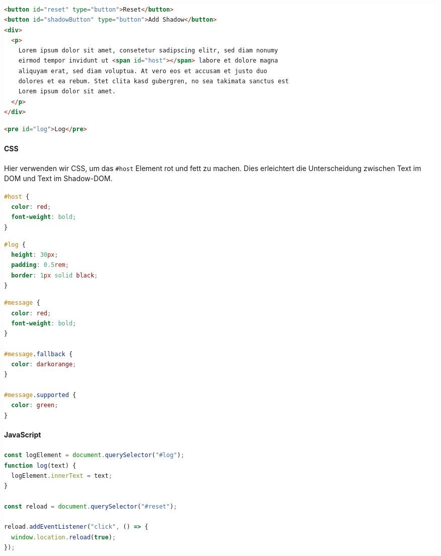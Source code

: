 ```html
<button id="reset" type="button">Reset</button>
<button id="shadowButton" type="button">Add Shadow</button>
<div>
  <p>
    Lorem ipsum dolor sit amet, consetetur sadipscing elitr, sed diam nonumy
    eirmod tempor invidunt ut <span id="host"></span> labore et dolore magna
    aliquyam erat, sed diam voluptua. At vero eos et accusam et justo duo
    dolores et ea rebum. Stet clita kasd gubergren, no sea takimata sanctus est
    Lorem ipsum dolor sit amet.
  </p>
</div>
```

```html hidden
<pre id="log">Log</pre>
```

#### CSS

Hier verwenden wir CSS, um das `#host` Element rot und fett zu machen. Dies erleichtert die Unterscheidung zwischen Text im DOM und Text im Shadow-DOM.

```css
#host {
  color: red;
  font-weight: bold;
}
```

```css hidden
#log {
  height: 30px;
  padding: 0.5rem;
  border: 1px solid black;
}
```

```css hidden
#message {
  color: red;
  font-weight: bold;
}

#message.fallback {
  color: darkorange;
}

#message.supported {
  color: green;
}
```

#### JavaScript

```js hidden
const logElement = document.querySelector("#log");
function log(text) {
  logElement.innerText = text;
}

const reload = document.querySelector("#reset");

reload.addEventListener("click", () => {
  window.location.reload(true);
});
```
